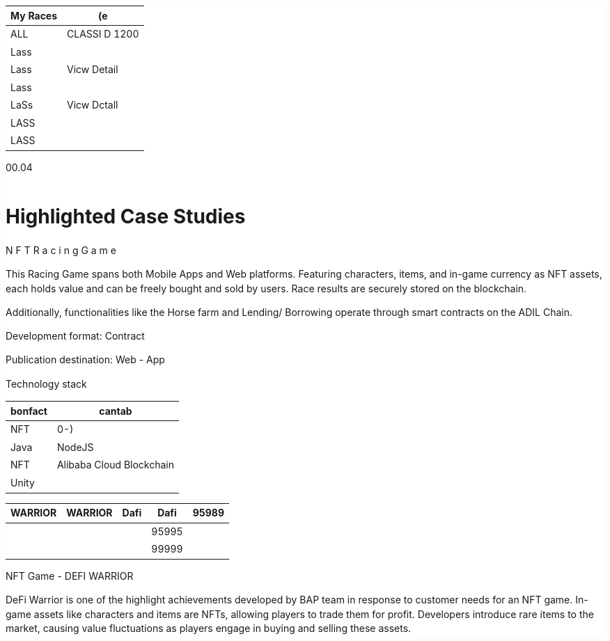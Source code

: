 |My Races|(e|
|---|---|
|ALL|CLASSI D 1200|
|Lass| |
|Lass|Vicw Detail|
|Lass| |
|LaSs|Vicw Dctall|
|LASS| |
|LASS| |

00.04

# Highlighted Case Studies

N F T R a c i n g G a m e

This Racing Game spans both Mobile Apps and Web platforms. Featuring characters, items, and in-game currency as NFT assets, each holds value and can be freely bought and sold by users. Race results are securely stored on the blockchain.

Additionally, functionalities like the Horse farm and Lending/ Borrowing operate through smart contracts on the ADIL Chain.

Development format: Contract

Publication destination: Web - App

Technology stack

|bonfact|cantab|
|---|---|
|NFT|0-)|
|Java|NodeJS|
|NFT|Alibaba Cloud Blockchain|
|Unity| |# Highlighted Case Studies

|WARRIOR|WARRIOR|Dafi|Dafi|95989|
|---|---|---|---|---|
| | | |95995| |
| | | |99999| |

NFT Game - DEFI WARRIOR

DeFi Warrior is one of the highlight achievements developed by BAP team in response to customer needs for an NFT game. In-game assets like characters and items are NFTs, allowing players to trade them for profit. Developers introduce rare items to the market, causing value fluctuations as players engage in buying and selling these assets.
